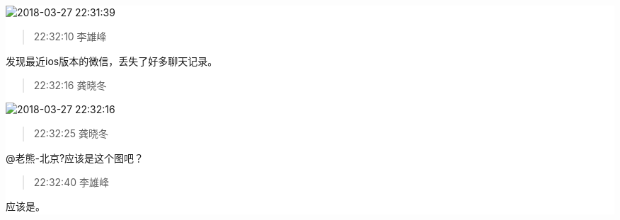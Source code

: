![2018-03-27 22:31:39](http://static.cocolian.cn/img/201803/20180327_223139.png) 
   
> 22:32:10  李雄峰  
   
发现最近ios版本的微信，丢失了好多聊天记录。   
   
> 22:32:16  龚晓冬  
   
![2018-03-27 22:32:16](http://static.cocolian.cn/img/201803/20180327_223216.png) 
   
> 22:32:25  龚晓冬  
   
@老熊-北京?应该是这个图吧？  
   
> 22:32:40  李雄峰  
   
应该是。   
   
